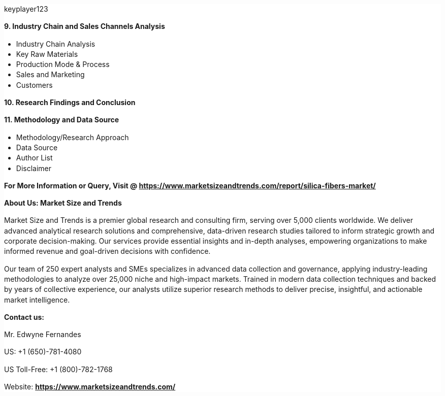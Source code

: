keyplayer123</strong></p><p><strong>9. Industry Chain and Sales Channels Analysis</strong></p><ul><li>Industry Chain Analysis</li><li>Key Raw Materials</li><li>Production Mode &amp; Process</li><li>Sales and Marketing</li><li>Customers</li></ul><p><strong>10. Research Findings and Conclusion</strong></p><p><strong>11. Methodology and Data Source</strong></p><ul><li>Methodology/Research Approach</li><li>Data Source</li><li>Author List</li><li>Disclaimer</li></ul></p><p><strong>For More Information or Query, Visit @ <a href="https://www.marketsizeandtrends.com/report/silica-fibers-market/">https://www.marketsizeandtrends.com/report/silica-fibers-market/</a></strong></p><p><strong>About Us: Market Size and Trends</strong></p><p>Market Size and Trends is a premier global research and consulting firm, serving over 5,000 clients worldwide. We deliver advanced analytical research solutions and comprehensive, data-driven research studies tailored to inform strategic growth and corporate decision-making. Our services provide essential insights and in-depth analyses, empowering organizations to make informed revenue and goal-driven decisions with confidence.</p><p>Our team of 250 expert analysts and SMEs specializes in advanced data collection and governance, applying industry-leading methodologies to analyze over 25,000 niche and high-impact markets. Trained in modern data collection techniques and backed by years of collective experience, our analysts utilize superior research methods to deliver precise, insightful, and actionable market intelligence.</p><p><strong>Contact us:</strong></p><p>Mr. Edwyne Fernandes</p><p>US: +1 (650)-781-4080</p><p>US Toll-Free: +1 (800)-782-1768</p><p>Website: <strong><a href="https://www.marketsizeandtrends.com/">https://www.marketsizeandtrends.com/</a></strong></p>
